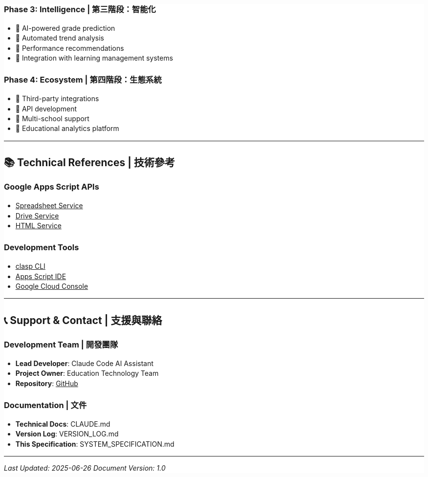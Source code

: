 ### Phase 3: Intelligence | 第三階段：智能化
- 📅 AI-powered grade prediction
- 📅 Automated trend analysis
- 📅 Performance recommendations
- 📅 Integration with learning management systems

### Phase 4: Ecosystem | 第四階段：生態系統
- 📅 Third-party integrations
- 📅 API development
- 📅 Multi-school support
- 📅 Educational analytics platform

---

## 📚 Technical References | 技術參考

### Google Apps Script APIs
- [Spreadsheet Service](https://developers.google.com/apps-script/reference/spreadsheet)
- [Drive Service](https://developers.google.com/apps-script/reference/drive)
- [HTML Service](https://developers.google.com/apps-script/reference/html)

### Development Tools
- [clasp CLI](https://developers.google.com/apps-script/guides/clasp)
- [Apps Script IDE](https://script.google.com)
- [Google Cloud Console](https://console.cloud.google.com)

---

## 📞 Support & Contact | 支援與聯絡

### Development Team | 開發團隊
- **Lead Developer**: Claude Code AI Assistant
- **Project Owner**: Education Technology Team
- **Repository**: [GitHub](https://github.com/geonook/gradebook-system)

### Documentation | 文件
- **Technical Docs**: CLAUDE.md
- **Version Log**: VERSION_LOG.md
- **This Specification**: SYSTEM_SPECIFICATION.md

---

*Last Updated: 2025-06-26*
*Document Version: 1.0*
